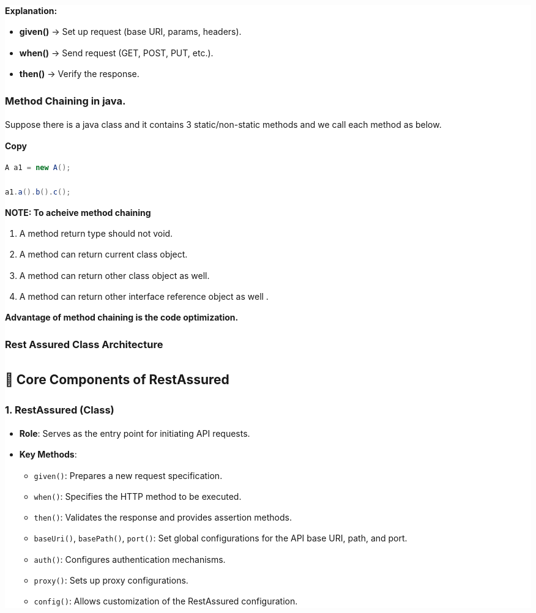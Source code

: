 **Explanation:**

* **given()** → Set up request (base URI, params, headers).
    
* **when()** → Send request (GET, POST, PUT, etc.).
    
* **then()** → Verify the response.
    

### Method Chaining in java.

Suppose there is a java class and it contains 3 static/non-static methods and we call each method as below.

**Copy**

```java
A a1 = new A();

a1.a().b().c();
```

**NOTE: To acheive method chaining**

1. A method return type should not void.
    
2. A method can return current class object.
    
3. A method can return other class object as well.
    
4. A method can return other interface reference object as well .
    

**Advantage of method chaining is the code optimization.**

### Rest Assured Class Architecture

## 🧩 Core Components of RestAssured

### 1\. **RestAssured (Class)**

* **Role**: Serves as the entry point for initiating API requests.
    
* **Key Methods**:
    
    * `given()`: Prepares a new request specification.
        
    * `when()`: Specifies the HTTP method to be executed.
        
    * `then()`: Validates the response and provides assertion methods.
        
    * `baseUri()`, `basePath()`, `port()`: Set global configurations for the API base URI, path, and port.
        
    * `auth()`: Configures authentication mechanisms.
        
    * `proxy()`: Sets up proxy configurations.
        
    * `config()`: Allows customization of the RestAssured configuration.
        
